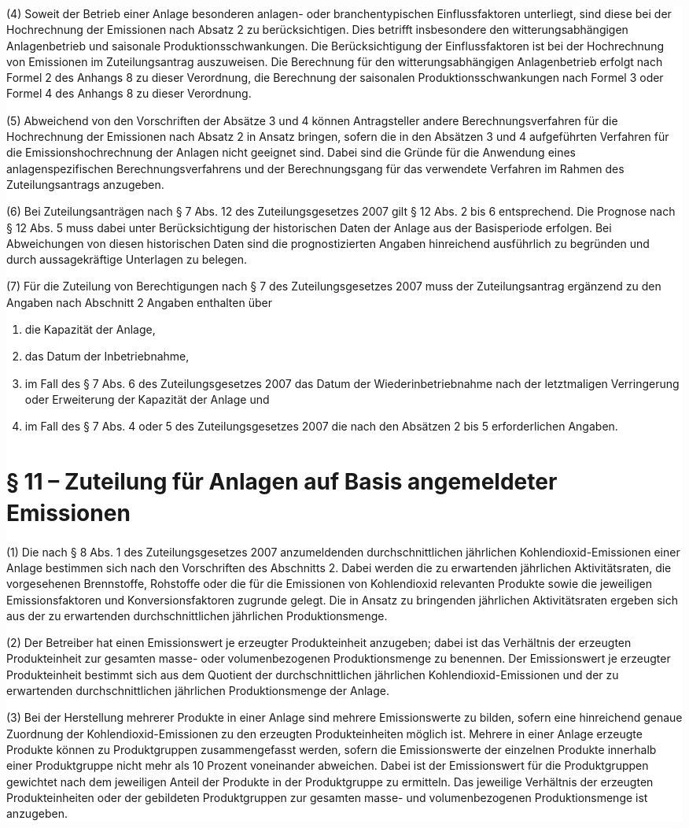 (4) Soweit der Betrieb einer Anlage besonderen anlagen- oder branchentypischen Einflussfaktoren unterliegt, sind diese bei der Hochrechnung der Emissionen nach Absatz 2 zu berücksichtigen. Dies betrifft insbesondere den witterungsabhängigen Anlagenbetrieb und saisonale Produktionsschwankungen. Die Berücksichtigung der Einflussfaktoren ist bei der Hochrechnung von Emissionen im Zuteilungsantrag auszuweisen. Die Berechnung für den witterungsabhängigen Anlagenbetrieb erfolgt nach Formel 2 des Anhangs 8 zu dieser Verordnung, die Berechnung der saisonalen Produktionsschwankungen nach Formel 3 oder Formel 4 des Anhangs 8 zu dieser Verordnung.

(5) Abweichend von den Vorschriften der Absätze 3 und 4 können Antragsteller andere Berechnungsverfahren für die Hochrechnung der Emissionen nach Absatz 2 in Ansatz bringen, sofern die in den Absätzen 3 und 4 aufgeführten Verfahren für die Emissionshochrechnung der Anlagen nicht geeignet sind. Dabei sind die Gründe für die Anwendung eines anlagenspezifischen Berechnungsverfahrens und der Berechnungsgang für das verwendete Verfahren im Rahmen des Zuteilungsantrags anzugeben.

(6) Bei Zuteilungsanträgen nach § 7 Abs. 12 des Zuteilungsgesetzes 2007 gilt § 12 Abs. 2 bis 6 entsprechend. Die Prognose nach § 12 Abs. 5 muss dabei unter Berücksichtigung der historischen Daten der Anlage aus der Basisperiode erfolgen. Bei Abweichungen von diesen historischen Daten sind die prognostizierten Angaben hinreichend ausführlich zu begründen und durch aussagekräftige Unterlagen zu belegen.

(7) Für die Zuteilung von Berechtigungen nach § 7 des Zuteilungsgesetzes 2007 muss der Zuteilungsantrag ergänzend zu den Angaben nach Abschnitt 2 Angaben enthalten über

1. die Kapazität der Anlage,

2. das Datum der Inbetriebnahme,

3. im Fall des § 7 Abs. 6 des Zuteilungsgesetzes 2007 das Datum der Wiederinbetriebnahme nach der letztmaligen Verringerung oder Erweiterung der Kapazität der Anlage und

4. im Fall des § 7 Abs. 4 oder 5 des Zuteilungsgesetzes 2007 die nach den Absätzen 2 bis 5 erforderlichen Angaben.

# § 11 – Zuteilung für Anlagen auf Basis angemeldeter Emissionen

(1) Die nach § 8 Abs. 1 des Zuteilungsgesetzes 2007 anzumeldenden durchschnittlichen jährlichen Kohlendioxid-Emissionen einer Anlage bestimmen sich nach den Vorschriften des Abschnitts 2. Dabei werden die zu erwartenden jährlichen Aktivitätsraten, die vorgesehenen Brennstoffe, Rohstoffe oder die für die Emissionen von Kohlendioxid relevanten Produkte sowie die jeweiligen Emissionsfaktoren und Konversionsfaktoren zugrunde gelegt. Die in Ansatz zu bringenden jährlichen Aktivitätsraten ergeben sich aus der zu erwartenden durchschnittlichen jährlichen Produktionsmenge.

(2) Der Betreiber hat einen Emissionswert je erzeugter Produkteinheit anzugeben; dabei ist das Verhältnis der erzeugten Produkteinheit zur gesamten masse- oder volumenbezogenen Produktionsmenge zu benennen. Der Emissionswert je erzeugter Produkteinheit bestimmt sich aus dem Quotient der durchschnittlichen jährlichen Kohlendioxid-Emissionen und der zu erwartenden durchschnittlichen jährlichen Produktionsmenge der Anlage.

(3) Bei der Herstellung mehrerer Produkte in einer Anlage sind mehrere Emissionswerte zu bilden, sofern eine hinreichend genaue Zuordnung der Kohlendioxid-Emissionen zu den erzeugten Produkteinheiten möglich ist. Mehrere in einer Anlage erzeugte Produkte können zu Produktgruppen zusammengefasst werden, sofern die Emissionswerte der einzelnen Produkte innerhalb einer Produktgruppe nicht mehr als 10 Prozent voneinander abweichen. Dabei ist der Emissionswert für die Produktgruppen gewichtet nach dem jeweiligen Anteil der Produkte in der Produktgruppe zu ermitteln. Das jeweilige Verhältnis der erzeugten Produkteinheiten oder der gebildeten Produktgruppen zur gesamten masse- und volumenbezogenen Produktionsmenge ist anzugeben.
